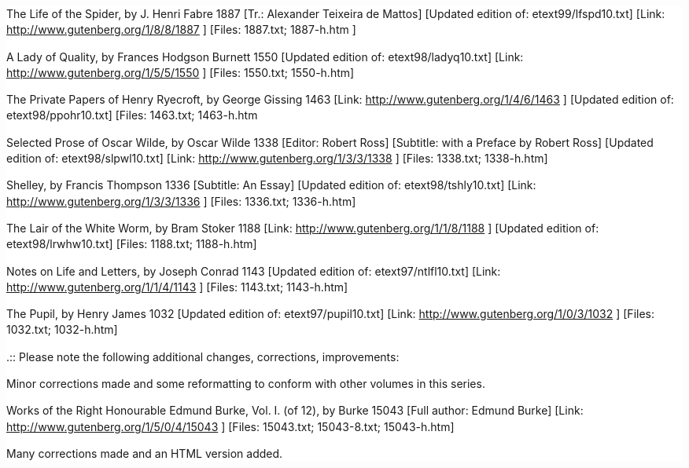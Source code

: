 The Life of the Spider, by J. Henri Fabre                                 1887
   [Tr.: Alexander Teixeira de Mattos]
   [Updated edition of: etext99/lfspd10.txt]
   [Link: http://www.gutenberg.org/1/8/8/1887 ]
   [Files: 1887.txt; 1887-h.htm ]

A Lady of Quality, by Frances Hodgson Burnett                             1550
   [Updated edition of: etext98/ladyq10.txt]
   [Link: http://www.gutenberg.org/1/5/5/1550 ]
   [Files: 1550.txt; 1550-h.htm]

The Private Papers of Henry Ryecroft, by George Gissing                   1463
   [Link: http://www.gutenberg.org/1/4/6/1463 ]
   [Updated edition of: etext98/ppohr10.txt]
   [Files: 1463.txt; 1463-h.htm

Selected Prose of Oscar Wilde, by Oscar Wilde                             1338
   [Editor: Robert Ross]
   [Subtitle: with a Preface by Robert Ross]
   [Updated edition of: etext98/slpwl10.txt]
   [Link: http://www.gutenberg.org/1/3/3/1338 ]
   [Files: 1338.txt; 1338-h.htm]

Shelley, by Francis Thompson                                              1336
   [Subtitle: An Essay]
   [Updated edition of: etext98/tshly10.txt]
   [Link: http://www.gutenberg.org/1/3/3/1336 ]
   [Files: 1336.txt; 1336-h.htm]

The Lair of the White Worm, by Bram Stoker                                1188
   [Link: http://www.gutenberg.org/1/1/8/1188 ]
   [Updated edition of: etext98/lrwhw10.txt]
   [Files: 1188.txt; 1188-h.htm]

Notes on Life and Letters, by Joseph Conrad                               1143
   [Updated edition of: etext97/ntlfl10.txt]
   [Link: http://www.gutenberg.org/1/1/4/1143 ]
   [Files: 1143.txt; 1143-h.htm]

The Pupil, by Henry James                                                 1032
   [Updated edition of: etext97/pupil10.txt]
   [Link: http://www.gutenberg.org/1/0/3/1032 ]
   [Files: 1032.txt; 1032-h.htm]


.:: Please note the following additional changes, corrections, improvements:

Minor corrections made and some reformatting to conform with other volumes in
this series.

Works of the Right Honourable Edmund Burke, Vol. I. (of 12), by Burke    15043
  [Full author: Edmund Burke]
  [Link: http://www.gutenberg.org/1/5/0/4/15043 ]
  [Files: 15043.txt; 15043-8.txt; 15043-h.htm]

Many corrections made and an HTML version added.
